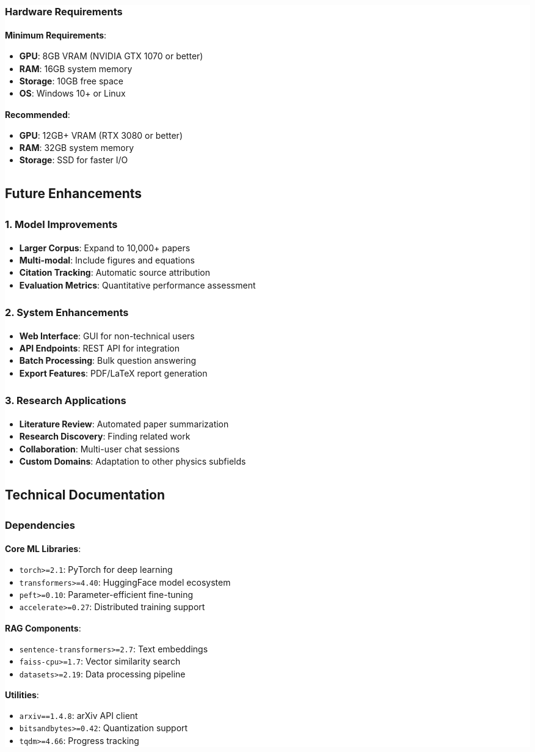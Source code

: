 ### Hardware Requirements

**Minimum Requirements**:
- **GPU**: 8GB VRAM (NVIDIA GTX 1070 or better)
- **RAM**: 16GB system memory
- **Storage**: 10GB free space
- **OS**: Windows 10+ or Linux

**Recommended**:
- **GPU**: 12GB+ VRAM (RTX 3080 or better)
- **RAM**: 32GB system memory
- **Storage**: SSD for faster I/O

## Future Enhancements

### 1. Model Improvements
- **Larger Corpus**: Expand to 10,000+ papers
- **Multi-modal**: Include figures and equations
- **Citation Tracking**: Automatic source attribution
- **Evaluation Metrics**: Quantitative performance assessment

### 2. System Enhancements
- **Web Interface**: GUI for non-technical users
- **API Endpoints**: REST API for integration
- **Batch Processing**: Bulk question answering
- **Export Features**: PDF/LaTeX report generation

### 3. Research Applications
- **Literature Review**: Automated paper summarization
- **Research Discovery**: Finding related work
- **Collaboration**: Multi-user chat sessions
- **Custom Domains**: Adaptation to other physics subfields

## Technical Documentation

### Dependencies

**Core ML Libraries**:
- `torch>=2.1`: PyTorch for deep learning
- `transformers>=4.40`: HuggingFace model ecosystem
- `peft>=0.10`: Parameter-efficient fine-tuning
- `accelerate>=0.27`: Distributed training support

**RAG Components**:
- `sentence-transformers>=2.7`: Text embeddings
- `faiss-cpu>=1.7`: Vector similarity search
- `datasets>=2.19`: Data processing pipeline

**Utilities**:
- `arxiv==1.4.8`: arXiv API client
- `bitsandbytes>=0.42`: Quantization support
- `tqdm>=4.66`: Progress tracking
